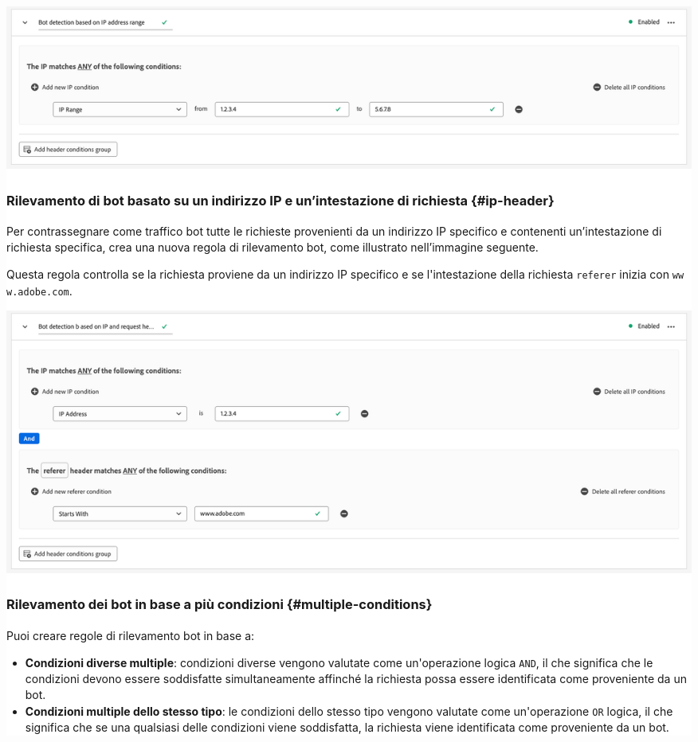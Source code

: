 ![Regola di rilevamento bot basata sull&#39;intervallo IP.](assets/bot-detection/bot-detection-range.png)

### Rilevamento di bot basato su un indirizzo IP e un’intestazione di richiesta {#ip-header}

Per contrassegnare come traffico bot tutte le richieste provenienti da un indirizzo IP specifico e contenenti un’intestazione di richiesta specifica, crea una nuova regola di rilevamento bot, come illustrato nell’immagine seguente.

Questa regola controlla se la richiesta proviene da un indirizzo IP specifico e se l&#39;intestazione della richiesta `referer` inizia con `www.adobe.com`.

![Regola di rilevamento bot basata sull&#39;indirizzo IP e sull&#39;intestazione della richiesta.](assets/bot-detection/bot-detection-header-ip.png)

### Rilevamento dei bot in base a più condizioni {#multiple-conditions}

Puoi creare regole di rilevamento bot in base a:

* **Condizioni diverse multiple**: condizioni diverse vengono valutate come un&#39;operazione logica `AND`, il che significa che le condizioni devono essere soddisfatte simultaneamente affinché la richiesta possa essere identificata come proveniente da un bot.
* **Condizioni multiple dello stesso tipo**: le condizioni dello stesso tipo vengono valutate come un&#39;operazione `OR` logica, il che significa che se una qualsiasi delle condizioni viene soddisfatta, la richiesta viene identificata come proveniente da un bot.
